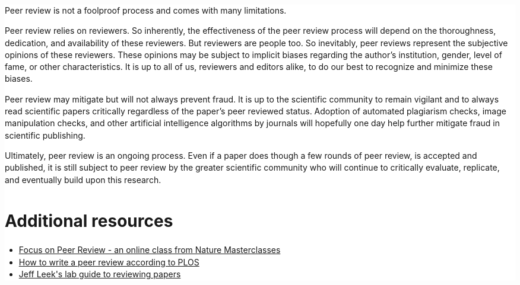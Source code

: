 Peer review is not a foolproof process and comes with many limitations. 

Peer review relies on reviewers. So inherently, the effectiveness of the peer review process will depend on the thoroughness, dedication, and availability of these reviewers. But reviewers are people too. So inevitably, peer reviews represent the subjective opinions of these reviewers. These opinions may be subject to implicit biases regarding the author’s institution, gender, level of fame, or other characteristics. It is up to all of us, reviewers and editors alike, to do our best to recognize and minimize these biases.  

Peer review may mitigate but will not always prevent fraud. It is up to the scientific community to remain vigilant and to always read scientific papers critically regardless of the paper’s peer reviewed status. Adoption of automated plagiarism checks, image manipulation checks, and other artificial intelligence algorithms by journals will hopefully one day help further mitigate fraud in scientific publishing. 

Ultimately, peer review is an ongoing process. Even if a paper does though a few rounds of peer review, is accepted and published, it is still subject to peer review by the greater scientific community who will continue to critically evaluate, replicate, and eventually build upon this research. 


# Additional resources
- [Focus on Peer Review - an online class from Nature Masterclasses](https://masterclasses.nature.com/focus-on-peer-review-online-course/16605550)
- [How to write a peer review according to PLOS](https://plos.org/blog/resource/how-to-write-a-peer-review/)
- [Jeff Leek's lab guide to reviewing papers](https://github.com/jtleek/reviews)
